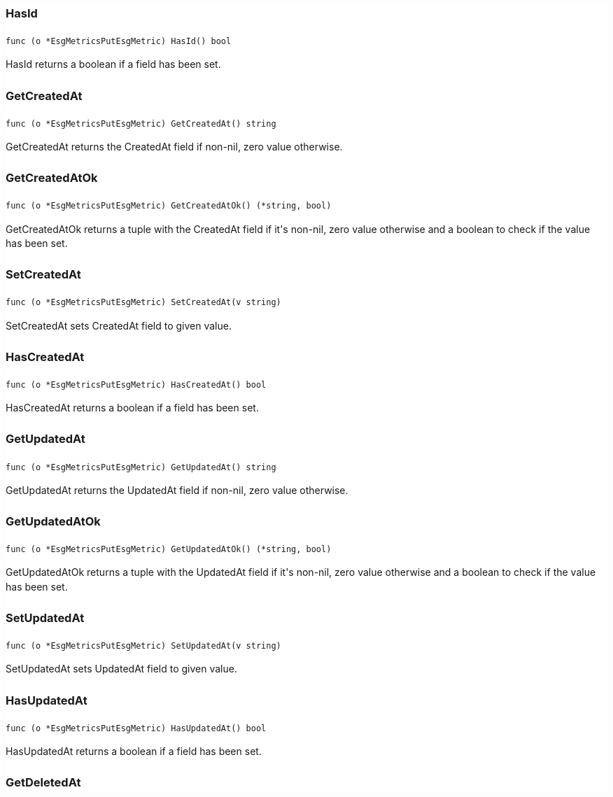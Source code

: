 ### HasId

`func (o *EsgMetricsPutEsgMetric) HasId() bool`

HasId returns a boolean if a field has been set.

### GetCreatedAt

`func (o *EsgMetricsPutEsgMetric) GetCreatedAt() string`

GetCreatedAt returns the CreatedAt field if non-nil, zero value otherwise.

### GetCreatedAtOk

`func (o *EsgMetricsPutEsgMetric) GetCreatedAtOk() (*string, bool)`

GetCreatedAtOk returns a tuple with the CreatedAt field if it's non-nil, zero value otherwise
and a boolean to check if the value has been set.

### SetCreatedAt

`func (o *EsgMetricsPutEsgMetric) SetCreatedAt(v string)`

SetCreatedAt sets CreatedAt field to given value.

### HasCreatedAt

`func (o *EsgMetricsPutEsgMetric) HasCreatedAt() bool`

HasCreatedAt returns a boolean if a field has been set.

### GetUpdatedAt

`func (o *EsgMetricsPutEsgMetric) GetUpdatedAt() string`

GetUpdatedAt returns the UpdatedAt field if non-nil, zero value otherwise.

### GetUpdatedAtOk

`func (o *EsgMetricsPutEsgMetric) GetUpdatedAtOk() (*string, bool)`

GetUpdatedAtOk returns a tuple with the UpdatedAt field if it's non-nil, zero value otherwise
and a boolean to check if the value has been set.

### SetUpdatedAt

`func (o *EsgMetricsPutEsgMetric) SetUpdatedAt(v string)`

SetUpdatedAt sets UpdatedAt field to given value.

### HasUpdatedAt

`func (o *EsgMetricsPutEsgMetric) HasUpdatedAt() bool`

HasUpdatedAt returns a boolean if a field has been set.

### GetDeletedAt

